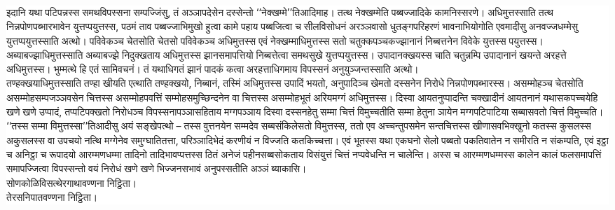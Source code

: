 इदानि यथा पटिपन्नस्स समथविपस्सना सम्पज्जिंसु, तं अञ्ञापदेसेन दस्सेन्तो ‘‘नेक्खम्मे’’तिआदिमाह। तत्थ नेक्खम्मेति पब्बज्जादिके कामनिस्सरणे। अधिमुत्तस्साति तत्थ निन्नपोणपब्भारभावेन युत्तप्पयुत्तस्स, पठमं ताव पब्बज्जाभिमुखो हुत्वा कामे पहाय पब्बजित्वा च सीलविसोधनं अरञ्ञवासो धुतङ्गपरिहरणं भावनाभियोगोति एवमादीसु अनवज्जधम्मेसु युत्तप्पयुत्तस्साति अत्थो। पविवेकञ्च चेतसोति चेतसो पविवेकञ्च अधिमुत्तस्स एवं नेक्खम्माधिमुत्तस्स सतो चतुक्कपञ्चकज्झानानं निब्बत्तनेन विवेके युत्तस्स पयुत्तस्स। अब्याबज्झाधिमुत्तस्साति अब्याबज्झे निदुक्खताय अधिमुत्तस्स झानसमापत्तियो निब्बत्तेत्वा समथसुखे युत्तप्पयुत्तस्स। उपादानक्खयस्स चाति चतुन्नम्पि उपादानानं खयन्ते अरहत्ते अधिमुत्तस्स। भुम्मत्थे हि एतं सामिवचनं। तं यथाधिगतं झानं पादकं कत्वा अरहत्ताधिगमाय विपस्सनं अनुयुञ्जन्तस्साति अत्थो।  
तण्हक्खयाधिमुत्तस्साति तण्हा खीयति एत्थाति तण्हक्खयो, निब्बानं, तस्मिं अधिमुत्तस्स उपादिं भयतो, अनुपादिञ्च खेमतो दस्सनेन निरोधे निन्नपोणपब्भारस्स। असम्मोहञ्च चेतसोति असम्मोहसम्पजञ्ञवसेन चित्तस्स असम्मोहपवत्तिं सम्मोहसमुच्छिन्दनेन वा चित्तस्स असम्मोहभूतं अरियमग्गं अधिमुत्तस्स। दिस्वा आयतनुप्पादन्ति चक्खादीनं आयतनानं यथासकपच्चयेहि खणे खणे उप्पादं, तप्पटिपक्खतो निरोधञ्च विपस्सनापञ्ञासहिताय मग्गपञ्ञाय दिस्वा दस्सनहेतु सम्मा चित्तं विमुच्चतीति सम्मा हेतुना ञायेन मग्गपटिपाटिया सब्बासवतो चित्तं विमुच्चति।  
‘‘तस्स सम्मा विमुत्तस्सा’’तिआदीसु अयं सङ्खेपत्थो – तस्स वुत्तनयेन सम्मदेव सब्बसंकिलेसतो विमुत्तस्स, ततो एव अच्चन्तुपसमेन सन्तचित्तस्स खीणासवभिक्खुनो कतस्स कुसलस्स अकुसलस्स वा उपचयो नत्थि मग्गेनेव समुग्घातितत्ता, परिञ्ञादिभेदं करणीयं न विज्जति कतकिच्चत्ता। एवं भूतस्स यथा एकघनो सेलो पब्बतो पकतिवातेन न समीरति न संकम्पति, एवं इट्ठा च अनिट्ठा च रूपादयो आरम्मणधम्मा तादिनो तादिभावप्पत्तस्स ठितं अनेजं पहीनसब्बसोकताय विसंयुत्तं चित्तं नप्पवेधन्ति न चालेन्ति। अस्स च आरम्मणधम्मस्स कालेन कालं फलसमापत्तिं समापज्जित्वा विपस्सन्तो वयं निरोधं खणे खणे भिज्जनसभावं अनुपस्सतीति अञ्ञं ब्याकासि।  
सोणकोळिविसत्थेरगाथावण्णना निट्ठिता।  
तेरसनिपातवण्णना निट्ठिता।  